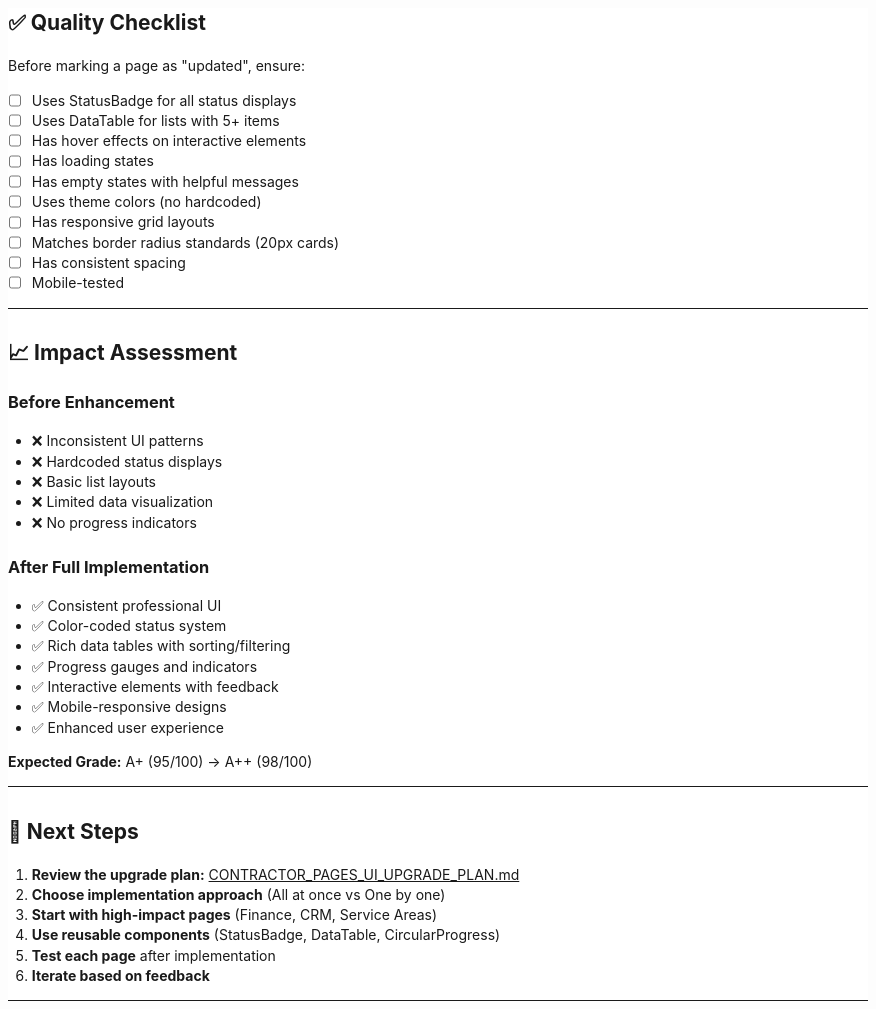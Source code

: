 
## ✅ Quality Checklist

Before marking a page as "updated", ensure:
- [ ] Uses StatusBadge for all status displays
- [ ] Uses DataTable for lists with 5+ items
- [ ] Has hover effects on interactive elements
- [ ] Has loading states
- [ ] Has empty states with helpful messages
- [ ] Uses theme colors (no hardcoded)
- [ ] Has responsive grid layouts
- [ ] Matches border radius standards (20px cards)
- [ ] Has consistent spacing
- [ ] Mobile-tested

---

## 📈 Impact Assessment

### Before Enhancement
- ❌ Inconsistent UI patterns
- ❌ Hardcoded status displays
- ❌ Basic list layouts
- ❌ Limited data visualization
- ❌ No progress indicators

### After Full Implementation
- ✅ Consistent professional UI
- ✅ Color-coded status system
- ✅ Rich data tables with sorting/filtering
- ✅ Progress gauges and indicators
- ✅ Interactive elements with feedback
- ✅ Mobile-responsive designs
- ✅ Enhanced user experience

**Expected Grade:** A+ (95/100) → A++ (98/100)

---

## 🎉 Next Steps

1. **Review the upgrade plan:** [CONTRACTOR_PAGES_UI_UPGRADE_PLAN.md](CONTRACTOR_PAGES_UI_UPGRADE_PLAN.md)
2. **Choose implementation approach** (All at once vs One by one)
3. **Start with high-impact pages** (Finance, CRM, Service Areas)
4. **Use reusable components** (StatusBadge, DataTable, CircularProgress)
5. **Test each page** after implementation
6. **Iterate based on feedback**

---
